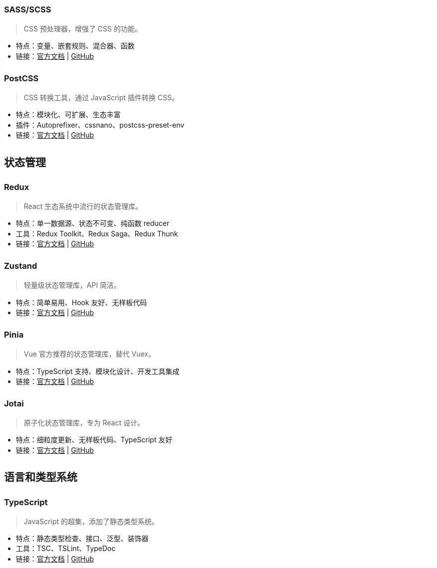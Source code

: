 ### SASS/SCSS

> CSS 预处理器，增强了 CSS 的功能。

- 特点：变量、嵌套规则、混合器、函数
- 链接：[官方文档](https://sass-lang.com/) | [GitHub](https://github.com/sass/sass)

### PostCSS

> CSS 转换工具，通过 JavaScript 插件转换 CSS。

- 特点：模块化、可扩展、生态丰富
- 插件：Autoprefixer、cssnano、postcss-preset-env
- 链接：[官方文档](https://postcss.org/) | [GitHub](https://github.com/postcss/postcss)

## 状态管理

### Redux

> React 生态系统中流行的状态管理库。

- 特点：单一数据源、状态不可变、纯函数 reducer
- 工具：Redux Toolkit、Redux Saga、Redux Thunk
- 链接：[官方文档](https://redux.js.org/) | [GitHub](https://github.com/reduxjs/redux)

### Zustand

> 轻量级状态管理库，API 简洁。

- 特点：简单易用、Hook 友好、无样板代码
- 链接：[官方文档](https://zustand-demo.pmnd.rs/) | [GitHub](https://github.com/pmndrs/zustand)

### Pinia

> Vue 官方推荐的状态管理库，替代 Vuex。

- 特点：TypeScript 支持、模块化设计、开发工具集成
- 链接：[官方文档](https://pinia.vuejs.org/) | [GitHub](https://github.com/vuejs/pinia)

### Jotai

> 原子化状态管理库，专为 React 设计。

- 特点：细粒度更新、无样板代码、TypeScript 友好
- 链接：[官方文档](https://jotai.org/) | [GitHub](https://github.com/pmndrs/jotai)

## 语言和类型系统

### TypeScript

> JavaScript 的超集，添加了静态类型系统。

- 特点：静态类型检查、接口、泛型、装饰器
- 工具：TSC、TSLint、TypeDoc
- 链接：[官方文档](https://www.typescriptlang.org/) | [GitHub](https://github.com/microsoft/TypeScript)
